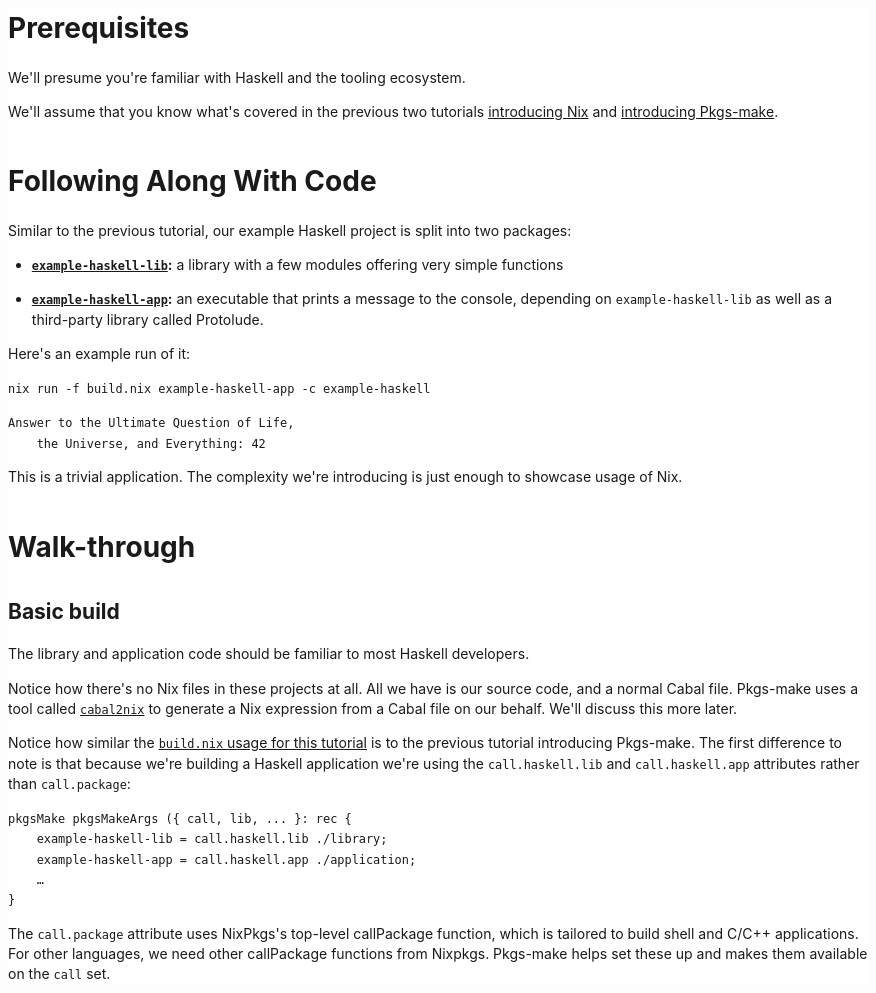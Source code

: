 # Prerequisites<a id="sec-2"></a>

We'll presume you're familiar with Haskell and the tooling ecosystem.

We'll assume that you know what's covered in the previous two tutorials [introducing Nix](../0-nix-intro/README.md) and [introducing Pkgs-make](../1-pkgs-make/README.md).

# Following Along With Code<a id="sec-3"></a>

Similar to the previous tutorial, our example Haskell project is split into two packages:

-   **[`example-haskell-lib`](./library):** a library with a few modules offering very simple functions

-   **[`example-haskell-app`](./application):** an executable that prints a message to the console, depending on `example-haskell-lib` as well as a third-party library called Protolude.

Here's an example run of it:

```shell
nix run -f build.nix example-haskell-app -c example-haskell
```

    Answer to the Ultimate Question of Life,
        the Universe, and Everything: 42

This is a trivial application. The complexity we're introducing is just enough to showcase usage of Nix.

# Walk-through<a id="sec-4"></a>

## Basic build<a id="sec-4-1"></a>

The library and application code should be familiar to most Haskell developers.

Notice how there's no Nix files in these projects at all. All we have is our source code, and a normal Cabal file. Pkgs-make uses a tool called [`cabal2nix`](https://github.com/NixOS/cabal2nix) to generate a Nix expression from a Cabal file on our behalf. We'll discuss this more later.

Notice how similar the [`build.nix` usage for this tutorial](./build.nix) is to the previous tutorial introducing Pkgs-make. The first difference to note is that because we're building a Haskell application we're using the `call.haskell.lib` and `call.haskell.app` attributes rather than `call.package`:

```text
pkgsMake pkgsMakeArgs ({ call, lib, ... }: rec {
    example-haskell-lib = call.haskell.lib ./library;
    example-haskell-app = call.haskell.app ./application;
    …
}
```

The `call.package` attribute uses NixPkgs's top-level callPackage function, which is tailored to build shell and C/C++ applications. For other languages, we need other callPackage functions from Nixpkgs. Pkgs-make helps set these up and makes them available on the `call` set.
